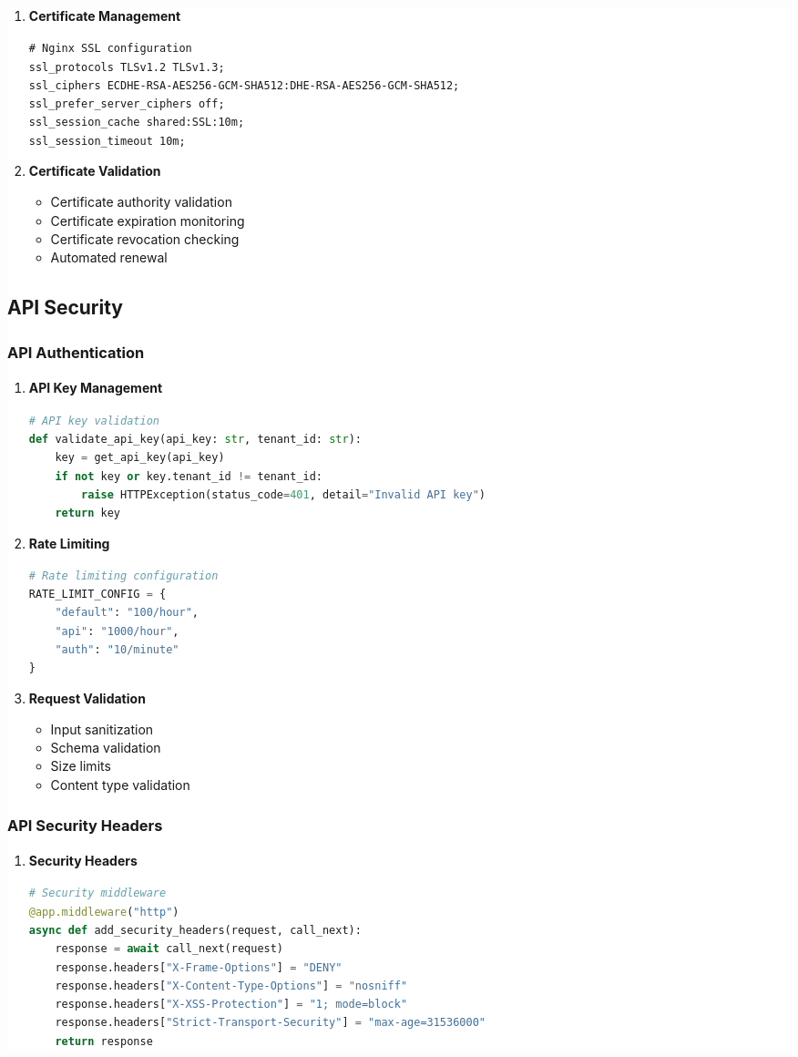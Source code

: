 1. **Certificate Management**
   ```nginx
   # Nginx SSL configuration
   ssl_protocols TLSv1.2 TLSv1.3;
   ssl_ciphers ECDHE-RSA-AES256-GCM-SHA512:DHE-RSA-AES256-GCM-SHA512;
   ssl_prefer_server_ciphers off;
   ssl_session_cache shared:SSL:10m;
   ssl_session_timeout 10m;
   ```

2. **Certificate Validation**
   - Certificate authority validation
   - Certificate expiration monitoring
   - Certificate revocation checking
   - Automated renewal

## API Security

### API Authentication

1. **API Key Management**
   ```python
   # API key validation
   def validate_api_key(api_key: str, tenant_id: str):
       key = get_api_key(api_key)
       if not key or key.tenant_id != tenant_id:
           raise HTTPException(status_code=401, detail="Invalid API key")
       return key
   ```

2. **Rate Limiting**
   ```python
   # Rate limiting configuration
   RATE_LIMIT_CONFIG = {
       "default": "100/hour",
       "api": "1000/hour",
       "auth": "10/minute"
   }
   ```

3. **Request Validation**
   - Input sanitization
   - Schema validation
   - Size limits
   - Content type validation

### API Security Headers

1. **Security Headers**
   ```python
   # Security middleware
   @app.middleware("http")
   async def add_security_headers(request, call_next):
       response = await call_next(request)
       response.headers["X-Frame-Options"] = "DENY"
       response.headers["X-Content-Type-Options"] = "nosniff"
       response.headers["X-XSS-Protection"] = "1; mode=block"
       response.headers["Strict-Transport-Security"] = "max-age=31536000"
       return response
   ```
